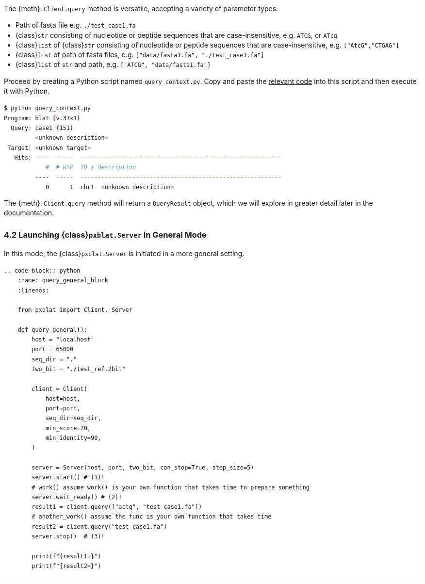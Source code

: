 The {meth}`.Client.query` method is versatile, accepting a variety of parameter types:

- Path of fasta file e.g. `./test_case1.fa`
- {class}`str` consisting of nucleotide or peptide sequences that are case-insensitive, e.g. `ATCG`, or `ATcg`
- {class}`list` of {class}`str` consisting of nucleotide or peptide sequences that are case-insensitive, e.g. `["AtcG","CTGAG"]`
- {class}`list` of path of fasta files, e.g. `["data/fasta1.fa", "./test_case1.fa"]`
- {class}`list` of `str` and path, e.g. `["ATCG", "data/fasta1.fa"]`

Proceed by creating a Python script named `query_context.py`.
Copy and paste the [relevant code](#query_context_block) into this script and then execute it with Python.

```bash
$ python query_context.py
Program: blat (v.37x1)
  Query: case1 (151)
         <unknown description>
 Target: <unknown target>
   Hits: ----  -----  ----------------------------------------------------------
            #  # HSP  ID + description
         ----  -----  ----------------------------------------------------------
            0      1  chr1  <unknown description>
```

The {meth}`.Client.query` method will return a `QueryResult` object, which we will explore in greater detail later in the documentation.

### 4.2 Launching {class}`pxblat.Server` in General Mode

In this mode, the {class}`pxblat.Server` is initiated in a more general setting.

```{eval-rst}
.. code-block:: python
    :name: query_general_block
    :linenos:

    from pxblat import Client, Server

    def query_general():
        host = "localhost"
        port = 65000
        seq_dir = "."
        two_bit = "./test_ref.2bit"

        client = Client(
            host=host,
            port=port,
            seq_dir=seq_dir,
            min_score=20,
            min_identity=90,
        )

        server = Server(host, port, two_bit, can_stop=True, step_size=5)
        server.start() # (1)!
        # work() assume work() is your own function that takes time to prepare something
        server.wait_ready() # (2)!
        result1 = client.query(["actg", "test_case1.fa"])
        # another_work() assume the func is your own function that takes time
        result2 = client.query("test_case1.fa")
        server.stop()  # (3)!

        print(f"{result1=}")
        print(f"{result2=}")


```

[gfclient]: https://genome.ucsc.edu/goldenpath/help/blatSpec.html#gfClientUsage
[gfserver]: https://genome.ucsc.edu/goldenpath/help/blatSpec.html#gfServerUsage
[twobittofa]: https://genome.ucsc.edu/goldenpath/help/blatSpec.html#twoBitToFaUsage
[fatotwobit]: https://genome.ucsc.edu/goldenpath/help/blatSpec.html#faToTwoBitUsage
[.2bit]: https://genome.ucsc.edu/FAQ/FAQformat.html#format7
[fasta]: https://en.wikipedia.org/wiki/FASTA_format#:~:text=In%20bioinformatics%20and%20biochemistry%2C%20the,represented%20using%20single%2Dletter%20codes.&text=The%20format%20allows%20for%20sequence%20names%20and%20comments%20to%20precede%20the%20sequences
[blat(v.37x1)]: https://github.com/ucscGenomeBrowser/kent
[bio]: https://biopython.org/docs/latest/api/Bio.SearchIO.html?highlight=queryresult
[chr20.fa]: https://raw.githubusercontent.com/ylab-hi/pxblat/main/benchmark/data/chr20.fa
[chr20.2bit]: https://raw.githubusercontent.com/ylab-hi/pxblat/main/benchmark/data/chr20.2bit
